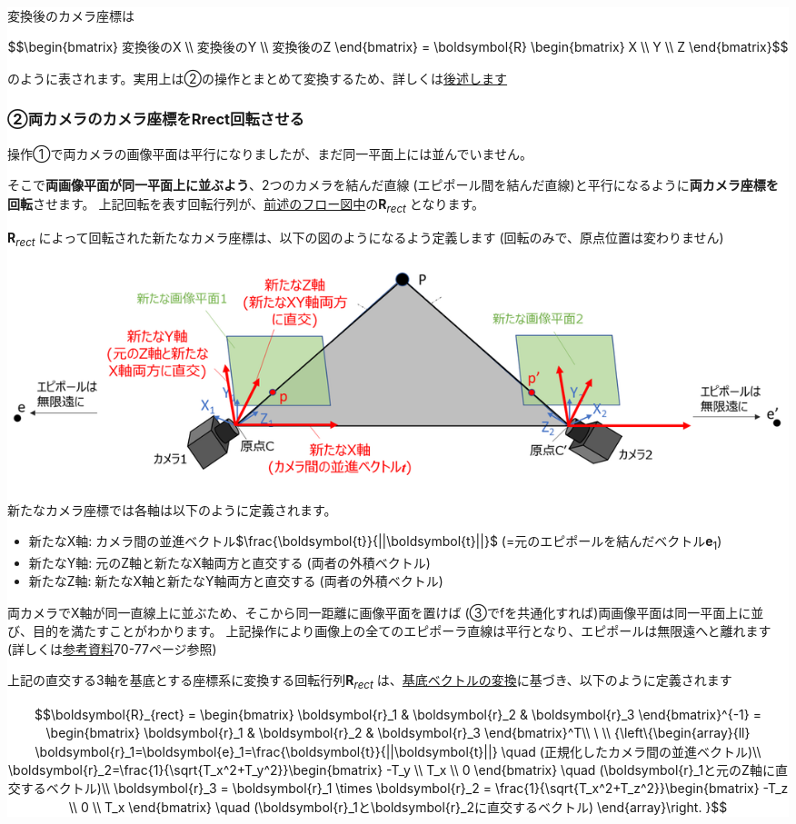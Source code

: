 変換後のカメラ座標は

```math
\begin{bmatrix} 変換後のX \\ 変換後のY \\ 変換後のZ \end{bmatrix} = \boldsymbol{R} \begin{bmatrix} X \\ Y \\ Z \end{bmatrix}
```

のように表されます。実用上は②の操作とまとめて変換するため、詳しくは[後述します]()

### ②両カメラのカメラ座標をRrect回転させる

操作①で両カメラの画像平面は平行になりましたが、まだ同一平面上には並んでいません。

そこで**両画像平面が同一平面上に並ぶよう**、2つのカメラを結んだ直線 (エピポール間を結んだ直線)と平行になるように**両カメラ座標を回転**させます。
上記回転を表す回転行列が、[前述のフロー図中]()の$\boldsymbol{R}_{rect}$ となります。

$\boldsymbol{R}_{rect}$ によって回転された新たなカメラ座標は、以下の図のようになるよう定義します (回転のみで、原点位置は変わりません)

![stereorectify_coordinates](images/stereorectify_coordinates.png)

新たなカメラ座標では各軸は以下のように定義されます。

- 新たなX軸: カメラ間の並進ベクトル$\frac{\boldsymbol{t}}{||\boldsymbol{t}||}$ (=元のエピポールを結んだベクトル$\boldsymbol{e}_1$)
- 新たなY軸: 元のZ軸と新たなX軸両方と直交する (両者の外積ベクトル)
- 新たなZ軸: 新たなX軸と新たなY軸両方と直交する (両者の外積ベクトル)

両カメラでX軸が同一直線上に並ぶため、そこから同一距離に画像平面を置けば (③でfを共通化すれば)両画像平面は同一平面上に並び、目的を満たすことがわかります。
上記操作により画像上の全てのエピポーラ直線は平行となり、エピポールは無限遠へと離れます (詳しくは[参考資料](https://www.cs.cmu.edu/~16385/lectures/lecture13.pdf)70-77ページ参照)

上記の直交する3軸を基底とする座標系に変換する回転行列$\boldsymbol{R}_{rect}$ は、[基底ベクトルの変換](https://eman-physics.net/math/linear08.html)に基づき、以下のように定義されます

```math
\boldsymbol{R}_{rect} = \begin{bmatrix} \boldsymbol{r}_1 & \boldsymbol{r}_2 & \boldsymbol{r}_3 \end{bmatrix}^{-1} = \begin{bmatrix} \boldsymbol{r}_1 & \boldsymbol{r}_2 & \boldsymbol{r}_3 \end{bmatrix}^T\\
\ \\
{\left\{\begin{array}{ll}
\boldsymbol{r}_1=\boldsymbol{e}_1=\frac{\boldsymbol{t}}{||\boldsymbol{t}||} \quad (正規化したカメラ間の並進ベクトル)\\
\boldsymbol{r}_2=\frac{1}{\sqrt{T_x^2+T_y^2}}\begin{bmatrix} -T_y \\ T_x \\ 0 \end{bmatrix} \quad (\boldsymbol{r}_1と元のZ軸に直交するベクトル)\\
\boldsymbol{r}_3 = \boldsymbol{r}_1 \times \boldsymbol{r}_2 = \frac{1}{\sqrt{T_x^2+T_z^2}}\begin{bmatrix} -T_z \\ 0 \\ T_x \end{bmatrix} \quad (\boldsymbol{r}_1と\boldsymbol{r}_2に直交するベクトル)
\end{array}\right.
}
```
